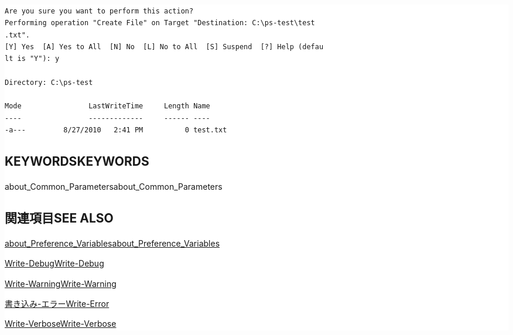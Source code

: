 ```
Are you sure you want to perform this action?
Performing operation "Create File" on Target "Destination: C:\ps-test\test
.txt".
[Y] Yes  [A] Yes to All  [N] No  [L] No to All  [S] Suspend  [?] Help (defau
lt is "Y"): y

Directory: C:\ps-test

Mode                LastWriteTime     Length Name
----                -------------     ------ ----
-a---         8/27/2010   2:41 PM          0 test.txt
```

## <a name="keywords"></a><span data-ttu-id="f7206-310">KEYWORDS</span><span class="sxs-lookup"><span data-stu-id="f7206-310">KEYWORDS</span></span>

<span data-ttu-id="f7206-311">about_Common_Parameters</span><span class="sxs-lookup"><span data-stu-id="f7206-311">about_Common_Parameters</span></span>

## <a name="see-also"></a><span data-ttu-id="f7206-312">関連項目</span><span class="sxs-lookup"><span data-stu-id="f7206-312">SEE ALSO</span></span>

[<span data-ttu-id="f7206-313">about_Preference_Variables</span><span class="sxs-lookup"><span data-stu-id="f7206-313">about_Preference_Variables</span></span>](about_Preference_Variables.md)

[<span data-ttu-id="f7206-314">Write-Debug</span><span class="sxs-lookup"><span data-stu-id="f7206-314">Write-Debug</span></span>](xref:Microsoft.PowerShell.Utility.Write-Debug)

[<span data-ttu-id="f7206-315">Write-Warning</span><span class="sxs-lookup"><span data-stu-id="f7206-315">Write-Warning</span></span>](xref:Microsoft.PowerShell.Utility.Write-Warning)

[<span data-ttu-id="f7206-316">書き込み-エラー</span><span class="sxs-lookup"><span data-stu-id="f7206-316">Write-Error</span></span>](xref:Microsoft.PowerShell.Utility.Write-Error)

[<span data-ttu-id="f7206-317">Write-Verbose</span><span class="sxs-lookup"><span data-stu-id="f7206-317">Write-Verbose</span></span>](xref:Microsoft.PowerShell.Utility.Write-Verbose)
